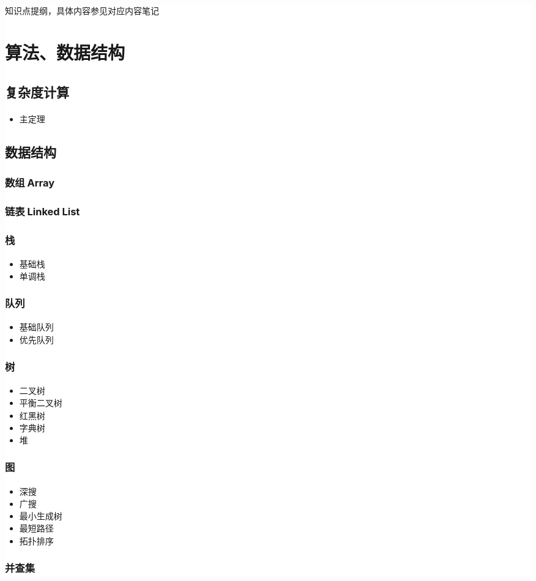 知识点提纲，具体内容参见对应内容笔记


# 算法、数据结构


## 复杂度计算


- 主定理



## 数据结构
### 数组 Array


### 链表 Linked List


### 栈

- 基础栈
- 单调栈



### 队列

- 基础队列
- 优先队列



### 树

- 二叉树
- 平衡二叉树
- 红黑树
- 字典树
- 堆



### 图

- 深搜
- 广搜
- 最小生成树
- 最短路径
- 拓扑排序



### 并查集
